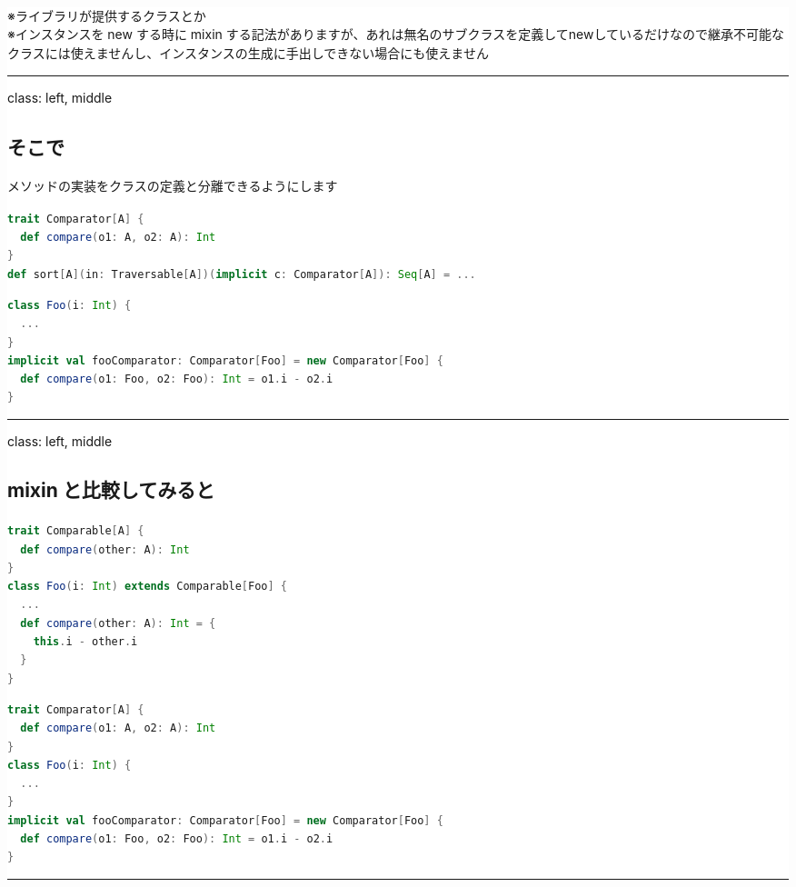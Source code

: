 
<section>
※ライブラリが提供するクラスとか<br />
※インスタンスを new する時に mixin する記法がありますが、あれは無名のサブクラスを定義してnewしているだけなので継承不可能なクラスには使えませんし、インスタンスの生成に手出しできない場合にも使えません
</section>

---
class: left, middle

## そこで

メソッドの実装をクラスの定義と分離できるようにします

```scala
trait Comparator[A] {
  def compare(o1: A, o2: A): Int
}
def sort[A](in: Traversable[A])(implicit c: Comparator[A]): Seq[A] = ...
```

```scala
class Foo(i: Int) {
  ...
}
implicit val fooComparator: Comparator[Foo] = new Comparator[Foo] {
  def compare(o1: Foo, o2: Foo): Int = o1.i - o2.i
}
```

---
class: left, middle

## mixin と比較してみると

```scala
trait Comparable[A] {
  def compare(other: A): Int
}
class Foo(i: Int) extends Comparable[Foo] {
  ...
  def compare(other: A): Int = {
    this.i - other.i
  }
}
```

```scala
trait Comparator[A] {
  def compare(o1: A, o2: A): Int
}
class Foo(i: Int) {
  ...
}
implicit val fooComparator: Comparator[Foo] = new Comparator[Foo] {
  def compare(o1: Foo, o2: Foo): Int = o1.i - o2.i
}
```

---